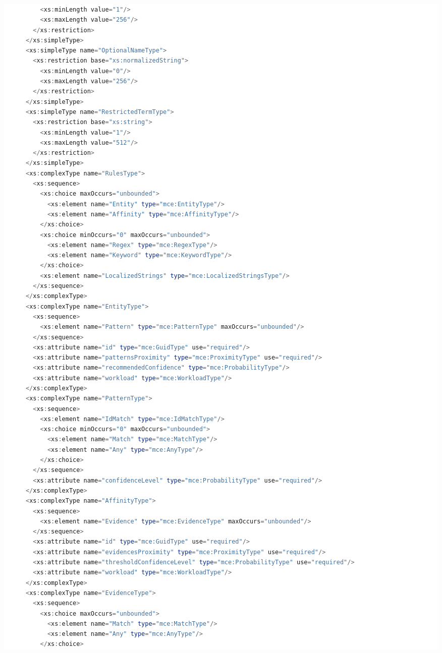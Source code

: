 ```powershell
          <xs:minLength value="1"/>
          <xs:maxLength value="256"/>
        </xs:restriction>
      </xs:simpleType>
      <xs:simpleType name="OptionalNameType">
        <xs:restriction base="xs:normalizedString">
          <xs:minLength value="0"/>
          <xs:maxLength value="256"/>
        </xs:restriction>
      </xs:simpleType>
      <xs:simpleType name="RestrictedTermType">
        <xs:restriction base="xs:string">
          <xs:minLength value="1"/>
          <xs:maxLength value="512"/>
        </xs:restriction>
      </xs:simpleType>
      <xs:complexType name="RulesType">
        <xs:sequence>
          <xs:choice maxOccurs="unbounded">
            <xs:element name="Entity" type="mce:EntityType"/>
            <xs:element name="Affinity" type="mce:AffinityType"/>
          </xs:choice>
          <xs:choice minOccurs="0" maxOccurs="unbounded">
            <xs:element name="Regex" type="mce:RegexType"/>
            <xs:element name="Keyword" type="mce:KeywordType"/>
          </xs:choice>
          <xs:element name="LocalizedStrings" type="mce:LocalizedStringsType"/>
        </xs:sequence>
      </xs:complexType>
      <xs:complexType name="EntityType">
        <xs:sequence>
          <xs:element name="Pattern" type="mce:PatternType" maxOccurs="unbounded"/>
        </xs:sequence>
        <xs:attribute name="id" type="mce:GuidType" use="required"/>
        <xs:attribute name="patternsProximity" type="mce:ProximityType" use="required"/>
        <xs:attribute name="recommendedConfidence" type="mce:ProbabilityType"/>
        <xs:attribute name="workload" type="mce:WorkloadType"/>
      </xs:complexType>
      <xs:complexType name="PatternType">
        <xs:sequence>
          <xs:element name="IdMatch" type="mce:IdMatchType"/>
          <xs:choice minOccurs="0" maxOccurs="unbounded">
            <xs:element name="Match" type="mce:MatchType"/>
            <xs:element name="Any" type="mce:AnyType"/>
          </xs:choice>
        </xs:sequence>
        <xs:attribute name="confidenceLevel" type="mce:ProbabilityType" use="required"/>
      </xs:complexType>
      <xs:complexType name="AffinityType">
        <xs:sequence>
          <xs:element name="Evidence" type="mce:EvidenceType" maxOccurs="unbounded"/>
        </xs:sequence>
        <xs:attribute name="id" type="mce:GuidType" use="required"/>
        <xs:attribute name="evidencesProximity" type="mce:ProximityType" use="required"/>
        <xs:attribute name="thresholdConfidenceLevel" type="mce:ProbabilityType" use="required"/>
        <xs:attribute name="workload" type="mce:WorkloadType"/>
      </xs:complexType>
      <xs:complexType name="EvidenceType">
        <xs:sequence>
          <xs:choice maxOccurs="unbounded">
            <xs:element name="Match" type="mce:MatchType"/>
            <xs:element name="Any" type="mce:AnyType"/>
          </xs:choice>
```